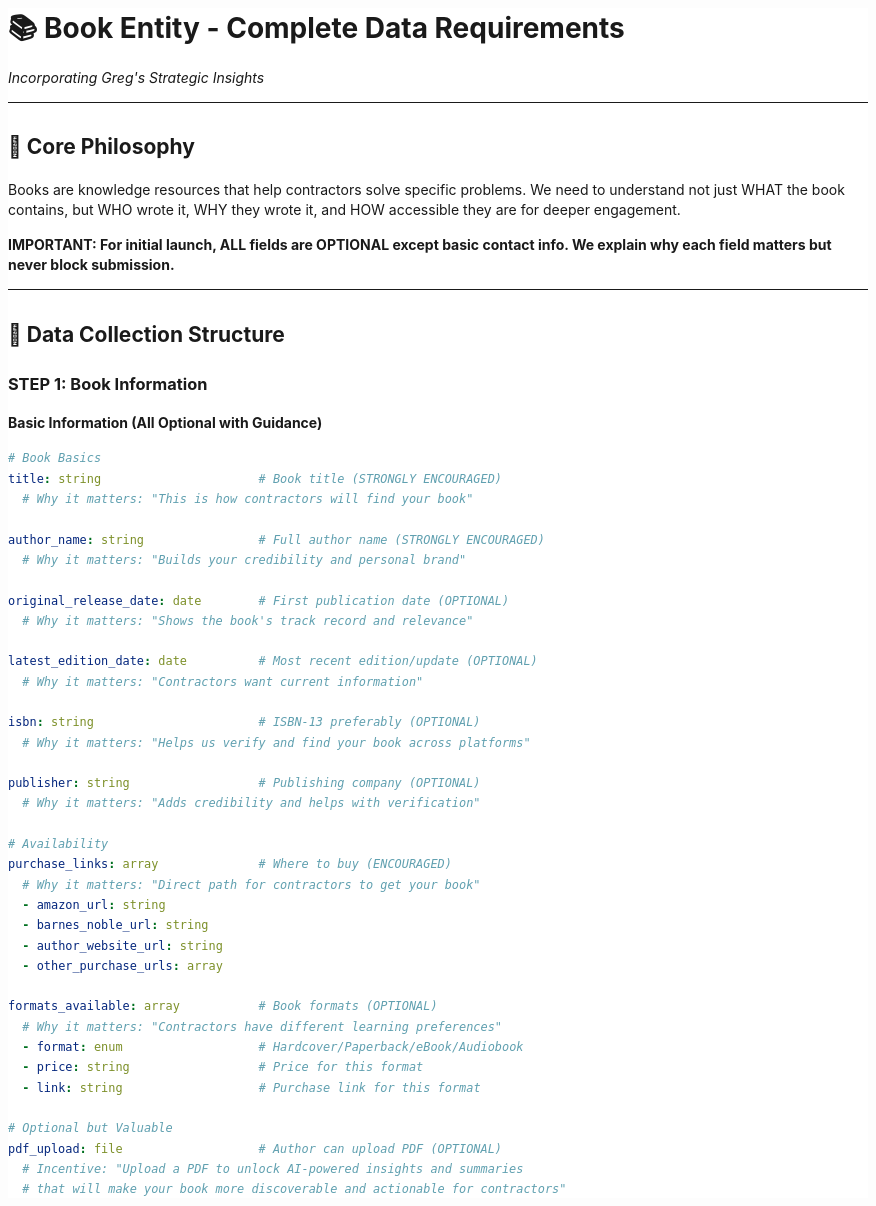 # 📚 Book Entity - Complete Data Requirements
*Incorporating Greg's Strategic Insights*

---

## 🎯 Core Philosophy
Books are knowledge resources that help contractors solve specific problems. We need to understand not just WHAT the book contains, but WHO wrote it, WHY they wrote it, and HOW accessible they are for deeper engagement.

**IMPORTANT: For initial launch, ALL fields are OPTIONAL except basic contact info. We explain why each field matters but never block submission.**

---

## 📝 Data Collection Structure

### STEP 1: Book Information
**Basic Information (All Optional with Guidance)**

```yaml
# Book Basics
title: string                      # Book title (STRONGLY ENCOURAGED)
  # Why it matters: "This is how contractors will find your book"
  
author_name: string                # Full author name (STRONGLY ENCOURAGED)
  # Why it matters: "Builds your credibility and personal brand"
  
original_release_date: date        # First publication date (OPTIONAL)
  # Why it matters: "Shows the book's track record and relevance"
  
latest_edition_date: date          # Most recent edition/update (OPTIONAL)
  # Why it matters: "Contractors want current information"
  
isbn: string                       # ISBN-13 preferably (OPTIONAL)
  # Why it matters: "Helps us verify and find your book across platforms"
  
publisher: string                  # Publishing company (OPTIONAL)
  # Why it matters: "Adds credibility and helps with verification"

# Availability
purchase_links: array              # Where to buy (ENCOURAGED)
  # Why it matters: "Direct path for contractors to get your book"
  - amazon_url: string
  - barnes_noble_url: string
  - author_website_url: string
  - other_purchase_urls: array
  
formats_available: array           # Book formats (OPTIONAL)
  # Why it matters: "Contractors have different learning preferences"
  - format: enum                   # Hardcover/Paperback/eBook/Audiobook
  - price: string                  # Price for this format
  - link: string                   # Purchase link for this format

# Optional but Valuable
pdf_upload: file                   # Author can upload PDF (OPTIONAL)
  # Incentive: "Upload a PDF to unlock AI-powered insights and summaries
  # that will make your book more discoverable and actionable for contractors"
```
